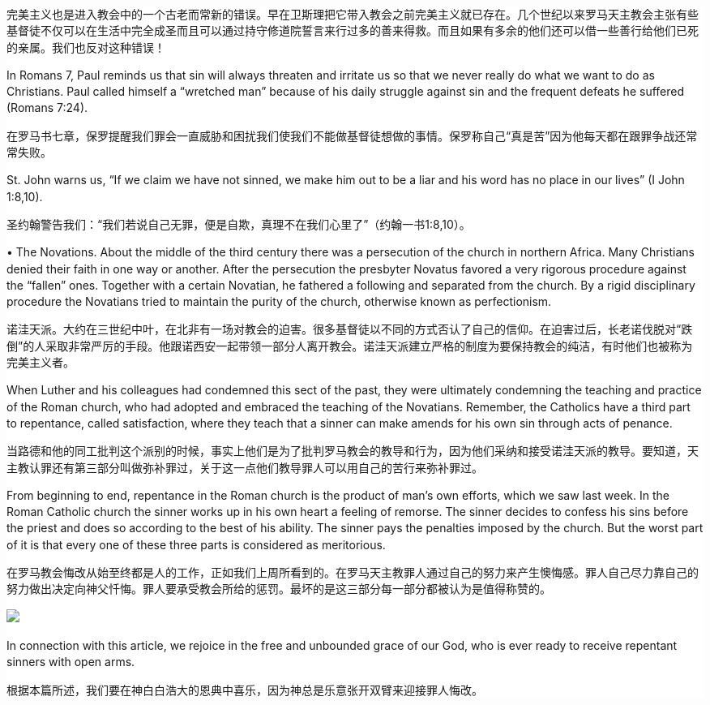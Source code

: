 完美主义也是进入教会中的一个古老而常新的错误。早在卫斯理把它带入教会之前完美主义就已存在。几个世纪以来罗马天主教会主张有些基督徒不仅可以在生活中完全成圣而且可以通过持守修道院誓言来行过多的善来得救。而且如果有多余的他们还可以借一些善行给他们已死的亲属。我们也反对这种错误！

In Romans 7, Paul reminds us that sin will always threaten and irritate us so that we never really do what we want to do as Christians. Paul called himself a “wretched man” because of his daily struggle against sin and the frequent defeats he suffered (Romans 7:24).

在罗马书七章，保罗提醒我们罪会一直威胁和困扰我们使我们不能做基督徒想做的事情。保罗称自己“真是苦”因为他每天都在跟罪争战还常常失败。

St. John warns us, “If we claim we have not sinned, we make him out to be a liar and his word has no place in our lives” (I John 1:8,10).

圣约翰警告我们：“我们若说自己无罪，便是自欺，真理不在我们心里了”（约翰一书1:8,10）。

• The Novations. About the middle of the third century there was a persecution of the church in northern Africa. Many Christians denied their faith in one way or another. After the persecution the presbyter Novatus favored a very rigorous procedure against the “fallen” ones. Together with a certain Novatian, he fathered a following and separated from the church. By a rigid disciplinary procedure the Novatians tried to maintain the purity of the church, otherwise known as perfectionism.

诺洼天派。大约在三世纪中叶，在北非有一场对教会的迫害。很多基督徒以不同的方式否认了自己的信仰。在迫害过后，长老诺伐脱对“跌倒”的人采取非常严厉的手段。他跟诺西安一起带领一部分人离开教会。诺洼天派建立严格的制度为要保持教会的纯洁，有时他们也被称为完美主义者。

When Luther and his colleagues had condemned this sect of the past, they were ultimately condemning the teaching and practice of the Roman church, who had adopted and embraced the teaching of the Novatians. Remember, the Catholics have a third part to repentance, called satisfaction, where they teach that a sinner can make amends for his own sin through acts of penance.

当路德和他的同工批判这个派别的时候，事实上他们是为了批判罗马教会的教导和行为，因为他们采纳和接受诺洼天派的教导。要知道，天主教认罪还有第三部分叫做弥补罪过，关于这一点他们教导罪人可以用自己的苦行来弥补罪过。

From beginning to end, repentance in the Roman church is the product of man’s own efforts, which we saw last week. In the Roman Catholic church the sinner works up in his own heart a feeling of remorse. The sinner decides to confess his sins before the priest and does so according to the best of his ability. The sinner pays the penalties imposed by the church. But the worst part of it is that every one of these three parts is considered as meritorious.

在罗马教会悔改从始至终都是人的工作，正如我们上周所看到的。在罗马天主教罪人通过自己的努力来产生懊悔感。罪人自己尽力靠自己的努力做出决定向神父忏悔。罪人要承受教会所给的惩罚。最坏的是这三部分每一部分都被认为是值得称赞的。

![](/images/note/ags/18-4.jpg#center)

In connection with this article, we rejoice in the free and unbounded grace of our God, who is ever ready to receive repentant sinners with open arms.

根据本篇所述，我们要在神白白浩大的恩典中喜乐，因为神总是乐意张开双臂来迎接罪人悔改。